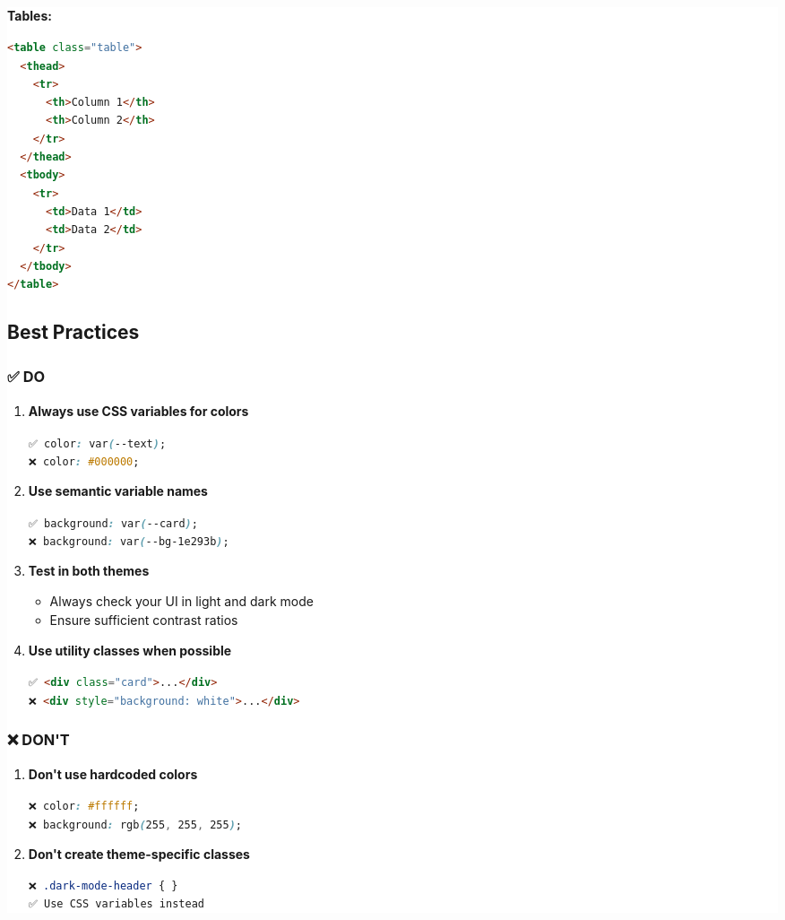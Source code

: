 **Tables:**
```html
<table class="table">
  <thead>
    <tr>
      <th>Column 1</th>
      <th>Column 2</th>
    </tr>
  </thead>
  <tbody>
    <tr>
      <td>Data 1</td>
      <td>Data 2</td>
    </tr>
  </tbody>
</table>
```

## Best Practices

### ✅ DO

1. **Always use CSS variables for colors**
   ```css
   ✅ color: var(--text);
   ❌ color: #000000;
   ```

2. **Use semantic variable names**
   ```css
   ✅ background: var(--card);
   ❌ background: var(--bg-1e293b);
   ```

3. **Test in both themes**
   - Always check your UI in light and dark mode
   - Ensure sufficient contrast ratios

4. **Use utility classes when possible**
   ```html
   ✅ <div class="card">...</div>
   ❌ <div style="background: white">...</div>
   ```

### ❌ DON'T

1. **Don't use hardcoded colors**
   ```css
   ❌ color: #ffffff;
   ❌ background: rgb(255, 255, 255);
   ```

2. **Don't create theme-specific classes**
   ```css
   ❌ .dark-mode-header { }
   ✅ Use CSS variables instead
   ```
